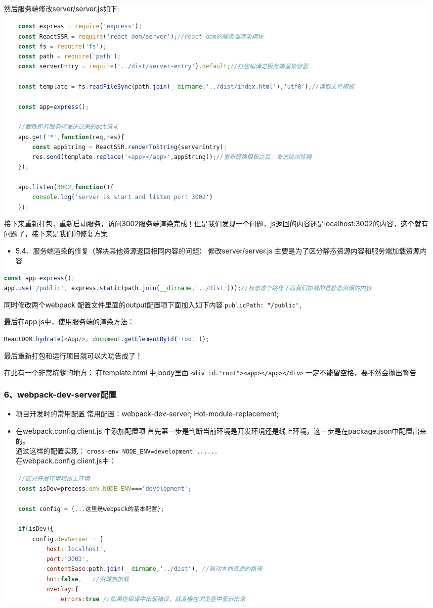 
然后服务端修改server/server.js如下:
```javascript
    const express = require('express');
    const ReactSSR = require('react-dom/server');//react-dom的服务端渲染模块
    const fs = require('fs');
    const path = require('path');
    const serverEntry = require('../dist/server-entry').default;//打包编译之服务端渲染容器
    
    const template = fs.readFileSync(path.join(__dirname,'../dist/index.html'),'utf8');//读取文件模板
    
    const app=express();
    
    //截取所有服务端发送过来的get请求
    app.get('*',function(req,res){
        const appString = ReactSSR.renderToString(serverEntry);
        res.send(template.replace('<app></app>',appString));//重新替换模板之后，发送给浏览器
    });
    
    app.listen(3002,function(){
        console.log('server is start and listen port 3002')
    });
```

接下来重新打包，重新启动服务，访问3002服务端渲染完成！但是我们发现一个问题，js返回的内容还是localhost:3002的内容，这个就有问题了，接下来是我们的修复方案

- 5.4、服务端渲染的修复（解决其他资源返回相同内容的问题）
修改server/server.js  主要是为了区分静态资源内容和服务端加载资源内容
```javascript
const app=express();
app.use('/public', express.static(path.join(__dirname,'../dist')));//标志这个路径下面我们加载的是静态资源的内容
```

同时修改两个webpack 配置文件里面的output配置项下面加入如下内容
`publicPath: "/public",`

最后在app.js中，使用服务端的渲染方法：
```javascript
ReactDOM.hydrate(<App/>, document.getElementById('root'));
```
最后重新打包和运行项目就可以大功告成了！            

在此有一个非常坑爹的地方：
在template.html 中,body里面 `<div id="root"><app></app></div>` 一定不能留空格，要不然会抛出警告


### <div id='classone-item6'>6、webpack-dev-server配置</div>
- 项目开发时的常用配置
常用配置：webpack-dev-server; Hot-module-replacement; 

- 在webpack.config.client.js 中添加配置项
首先第一步是判断当前环境是开发环境还是线上环境，这一步是在package.json中配置出来的。        
通过这样的配置实现： `cross-env NODE_ENV=development ......`            
在webpack.config.client.js中：
```javascript
    //区分开发环境和线上环境
    const isDev=precess.env.NODE_ENV==='development';
    
    const config = {...这里是webpack的基本配置};
    
    if(isDev){
        config.devServer = {
            host:'localhost',
            port:'3003',
            contentBase:path.join(__dirname,'../dist'), //启动本地资源的路径
            hot:false,   //资源热加载
            overlay:{
                errors:true //如果在编译中出现错误，就直接在浏览器中显示出来
```